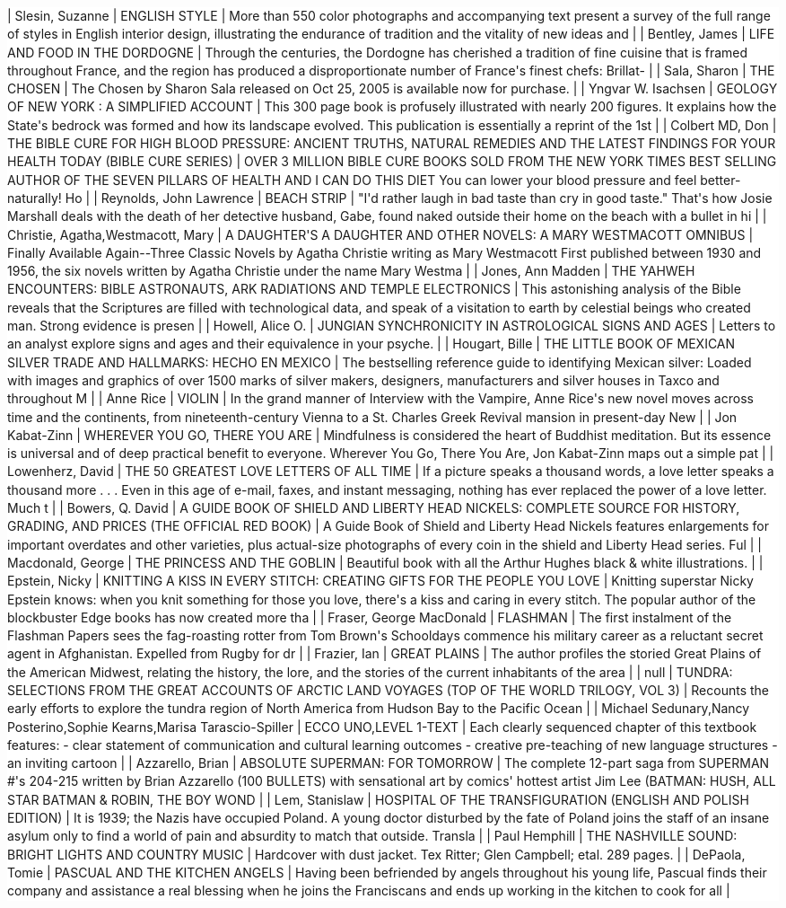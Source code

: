 | Slesin, Suzanne | ENGLISH STYLE | More than 550 color photographs and accompanying text present a survey of the full range of styles in English interior design, illustrating the endurance of tradition and the vitality of new ideas and |
| Bentley, James | LIFE AND FOOD IN THE DORDOGNE | Through the centuries, the Dordogne has cherished a tradition of fine cuisine that is framed throughout France, and the region has produced a disproportionate number of France's finest chefs: Brillat- |
| Sala, Sharon | THE CHOSEN | The Chosen by Sharon Sala released on Oct 25, 2005 is available now for purchase. |
| Yngvar W. Isachsen | GEOLOGY OF NEW YORK : A SIMPLIFIED ACCOUNT | This 300 page book is profusely illustrated with nearly 200 figures. It explains how the State's bedrock was formed and how its landscape evolved. This publication is essentially a reprint of the 1st  |
| Colbert MD, Don | THE BIBLE CURE FOR HIGH BLOOD PRESSURE: ANCIENT TRUTHS, NATURAL REMEDIES AND THE LATEST FINDINGS FOR YOUR HEALTH TODAY (BIBLE CURE SERIES) | OVER 3 MILLION BIBLE CURE BOOKS SOLD  FROM THE NEW YORK TIMES BEST SELLING AUTHOR OF THE SEVEN PILLARS OF HEALTH AND I CAN DO THIS DIET  You can lower your blood pressure and feel better-naturally! Ho |
| Reynolds, John Lawrence | BEACH STRIP |  "I'd rather laugh in bad taste than cry in good taste."  That's how Josie Marshall deals with the death of her detective husband, Gabe, found naked outside their home on the beach with a bullet in hi |
| Christie, Agatha,Westmacott, Mary | A DAUGHTER'S A DAUGHTER AND OTHER NOVELS: A MARY WESTMACOTT OMNIBUS | Finally Available Again--Three Classic Novels by Agatha Christie writing as Mary Westmacott  First published between 1930 and 1956, the six novels written by Agatha Christie under the name Mary Westma |
| Jones, Ann Madden | THE YAHWEH ENCOUNTERS: BIBLE ASTRONAUTS, ARK RADIATIONS AND TEMPLE ELECTRONICS | This astonishing analysis of the Bible reveals that the Scriptures are filled with technological data, and speak of a visitation to earth by celestial beings who created man. Strong evidence is presen |
| Howell, Alice O. | JUNGIAN SYNCHRONICITY IN ASTROLOGICAL SIGNS AND AGES | Letters to an analyst explore signs and ages and their equivalence in your psyche. |
| Hougart, Bille | THE LITTLE BOOK OF MEXICAN SILVER TRADE AND HALLMARKS: HECHO EN MEXICO | The bestselling reference guide to identifying Mexican silver: Loaded with images and graphics of over 1500 marks of silver makers, designers, manufacturers and silver houses in Taxco and throughout M |
| Anne Rice | VIOLIN | In the grand manner of Interview with the Vampire, Anne Rice's new novel moves across time and the continents, from nineteenth-century Vienna to a St. Charles Greek Revival mansion in present-day New  |
| Jon Kabat-Zinn | WHEREVER YOU GO, THERE YOU ARE | Mindfulness is considered the heart of Buddhist meditation. But its essence is universal and of deep practical benefit to everyone. Wherever You Go, There You Are, Jon Kabat-Zinn maps out a simple pat |
| Lowenherz, David | THE 50 GREATEST LOVE LETTERS OF ALL TIME | If a picture speaks a thousand words, a love letter speaks a thousand more . . .  Even in this age of e-mail, faxes, and instant messaging, nothing has ever replaced the power of a love letter. Much t |
| Bowers, Q. David | A GUIDE BOOK OF SHIELD AND LIBERTY HEAD NICKELS: COMPLETE SOURCE FOR HISTORY, GRADING, AND PRICES (THE OFFICIAL RED BOOK) | A Guide Book of Shield and Liberty Head Nickels features enlargements for important overdates and other varieties, plus actual-size photographs of every coin in the shield and Liberty Head series. Ful |
| Macdonald, George | THE PRINCESS AND THE GOBLIN | Beautiful book with all the Arthur Hughes black & white illustrations. |
| Epstein, Nicky | KNITTING A KISS IN EVERY STITCH: CREATING GIFTS FOR THE PEOPLE YOU LOVE | Knitting superstar Nicky Epstein knows: when you knit something for those you love, there's a kiss and caring in every stitch. The popular author of the blockbuster Edge books has now created more tha |
| Fraser, George MacDonald | FLASHMAN | The first instalment of the Flashman Papers sees the fag-roasting rotter from Tom Brown's Schooldays commence his military career as a reluctant secret agent in Afghanistan. Expelled from Rugby for dr |
| Frazier, Ian | GREAT PLAINS | The author profiles the storied Great Plains of the American Midwest, relating the history, the lore, and the stories of the current inhabitants of the area |
| null | TUNDRA: SELECTIONS FROM THE GREAT ACCOUNTS OF ARCTIC LAND VOYAGES (TOP OF THE WORLD TRILOGY, VOL 3) | Recounts the early efforts to explore the tundra region of North America from Hudson Bay to the Pacific Ocean |
| Michael Sedunary,Nancy Posterino,Sophie Kearns,Marisa Tarascio-Spiller | ECCO UNO,LEVEL 1-TEXT | Each clearly sequenced chapter of this textbook features:  - clear statement of communication and cultural learning outcomes  - creative pre-teaching of new language structures  - an inviting cartoon  |
| Azzarello, Brian | ABSOLUTE SUPERMAN: FOR TOMORROW | The complete 12-part saga from SUPERMAN #'s 204-215 written by Brian Azzarello (100 BULLETS) with sensational art by comics' hottest artist Jim Lee (BATMAN: HUSH, ALL STAR BATMAN & ROBIN, THE BOY WOND |
| Lem, Stanislaw | HOSPITAL OF THE TRANSFIGURATION (ENGLISH AND POLISH EDITION) | It is 1939; the Nazis have occupied Poland. A young doctor disturbed by the fate of Poland joins the staff of an insane asylum only to find a world of pain and absurdity to match that outside. Transla |
| Paul Hemphill | THE NASHVILLE SOUND: BRIGHT LIGHTS AND COUNTRY MUSIC | Hardcover with dust jacket. Tex Ritter; Glen Campbell; etal. 289 pages. |
| DePaola, Tomie | PASCUAL AND THE KITCHEN ANGELS | Having been befriended by angels throughout his young life, Pascual finds their company and assistance a real blessing when he joins the Franciscans and ends up working in the kitchen to cook for all  |